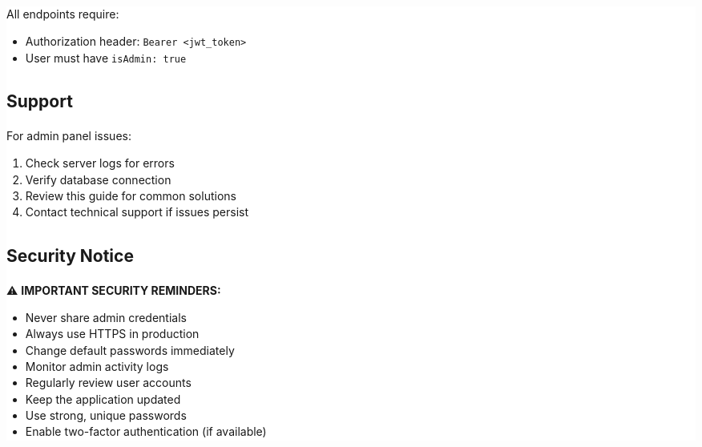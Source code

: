 All endpoints require:
- Authorization header: `Bearer <jwt_token>`
- User must have `isAdmin: true`

## Support

For admin panel issues:
1. Check server logs for errors
2. Verify database connection
3. Review this guide for common solutions
4. Contact technical support if issues persist

## Security Notice

⚠️ **IMPORTANT SECURITY REMINDERS:**
- Never share admin credentials
- Always use HTTPS in production
- Change default passwords immediately
- Monitor admin activity logs
- Regularly review user accounts
- Keep the application updated
- Use strong, unique passwords
- Enable two-factor authentication (if available)